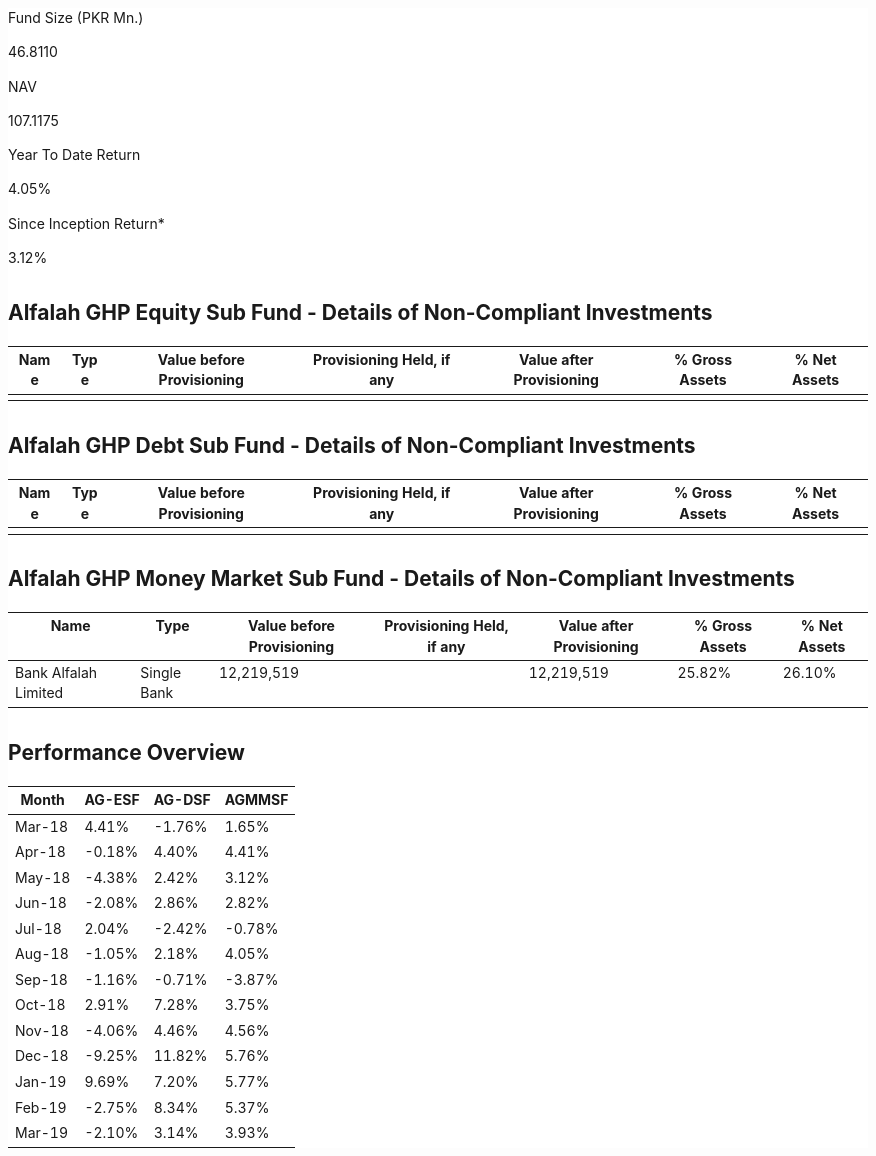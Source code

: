 Fund Size (PKR Mn.)

46.8110

NAV

107.1175

Year To Date Return

4.05%

Since Inception Return*

3.12%

## Alfalah GHP Equity Sub Fund - Details of Non-Compliant Investments

|Name|Type|Value before Provisioning|Provisioning Held, if any|Value after Provisioning|% Gross Assets|% Net Assets|
|---|---|---|---|---|---|---|
| | | | | | | |

## Alfalah GHP Debt Sub Fund - Details of Non-Compliant Investments

|Name|Type|Value before Provisioning|Provisioning Held, if any|Value after Provisioning|% Gross Assets|% Net Assets|
|---|---|---|---|---|---|---|
| | | | | | | |

## Alfalah GHP Money Market Sub Fund - Details of Non-Compliant Investments

|Name|Type|Value before Provisioning|Provisioning Held, if any|Value after Provisioning|% Gross Assets|% Net Assets|
|---|---|---|---|---|---|---|
|Bank Alfalah Limited|Single Bank|12,219,519| |12,219,519|25.82%|26.10%|

## Performance Overview

|Month|AG-ESF|AG-DSF|AGMMSF|
|---|---|---|---|
|Mar-18|4.41%|-1.76%|1.65%|
|Apr-18|-0.18%|4.40%|4.41%|
|May-18|-4.38%|2.42%|3.12%|
|Jun-18|-2.08%|2.86%|2.82%|
|Jul-18|2.04%|-2.42%|-0.78%|
|Aug-18|-1.05%|2.18%|4.05%|
|Sep-18|-1.16%|-0.71%|-3.87%|
|Oct-18|2.91%|7.28%|3.75%|
|Nov-18|-4.06%|4.46%|4.56%|
|Dec-18|-9.25%|11.82%|5.76%|
|Jan-19|9.69%|7.20%|5.77%|
|Feb-19|-2.75%|8.34%|5.37%|
|Mar-19|-2.10%|3.14%|3.93%|
